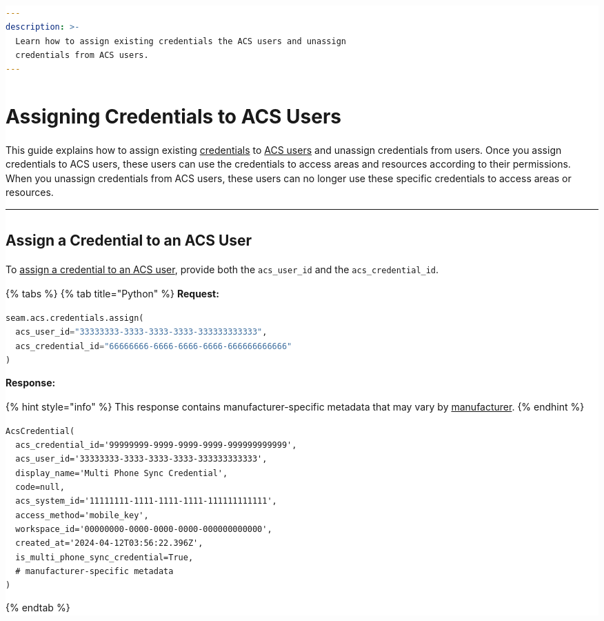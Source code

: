```yaml
---
description: >-
  Learn how to assign existing credentials the ACS users and unassign
  credentials from ACS users.
---
```


# Assigning Credentials to ACS Users

This guide explains how to assign existing [credentials](managing-credentials.md) to [ACS users](../../products/access-systems/user-management.md) and unassign credentials from users. Once you assign credentials to ACS users, these users can use the credentials to access areas and resources according to their permissions. When you unassign credentials from ACS users, these users can no longer use these specific credentials to access areas or resources.

***

## Assign a Credential to an ACS User

To [assign a credential to an ACS user](../../api-clients/acs/credentials/assign-a-credential-to-a-user.md), provide both the `acs_user_id` and the `acs_credential_id`.

{% tabs %}
{% tab title="Python" %}
**Request:**

```python
seam.acs.credentials.assign(
  acs_user_id="33333333-3333-3333-3333-333333333333",
  acs_credential_id="66666666-6666-6666-6666-666666666666"
)
```

**Response:**

{% hint style="info" %}
This response contains manufacturer-specific metadata that may vary by [manufacturer](../../device-and-system-integration-guides/overview.md#access-control-systems).
{% endhint %}

```
AcsCredential(
  acs_credential_id='99999999-9999-9999-9999-999999999999',
  acs_user_id='33333333-3333-3333-3333-333333333333',
  display_name='Multi Phone Sync Credential',
  code=null,
  acs_system_id='11111111-1111-1111-1111-111111111111',
  access_method='mobile_key',
  workspace_id='00000000-0000-0000-0000-000000000000',
  created_at='2024-04-12T03:56:22.396Z',
  is_multi_phone_sync_credential=True,
  # manufacturer-specific metadata
)
```
{% endtab %}
